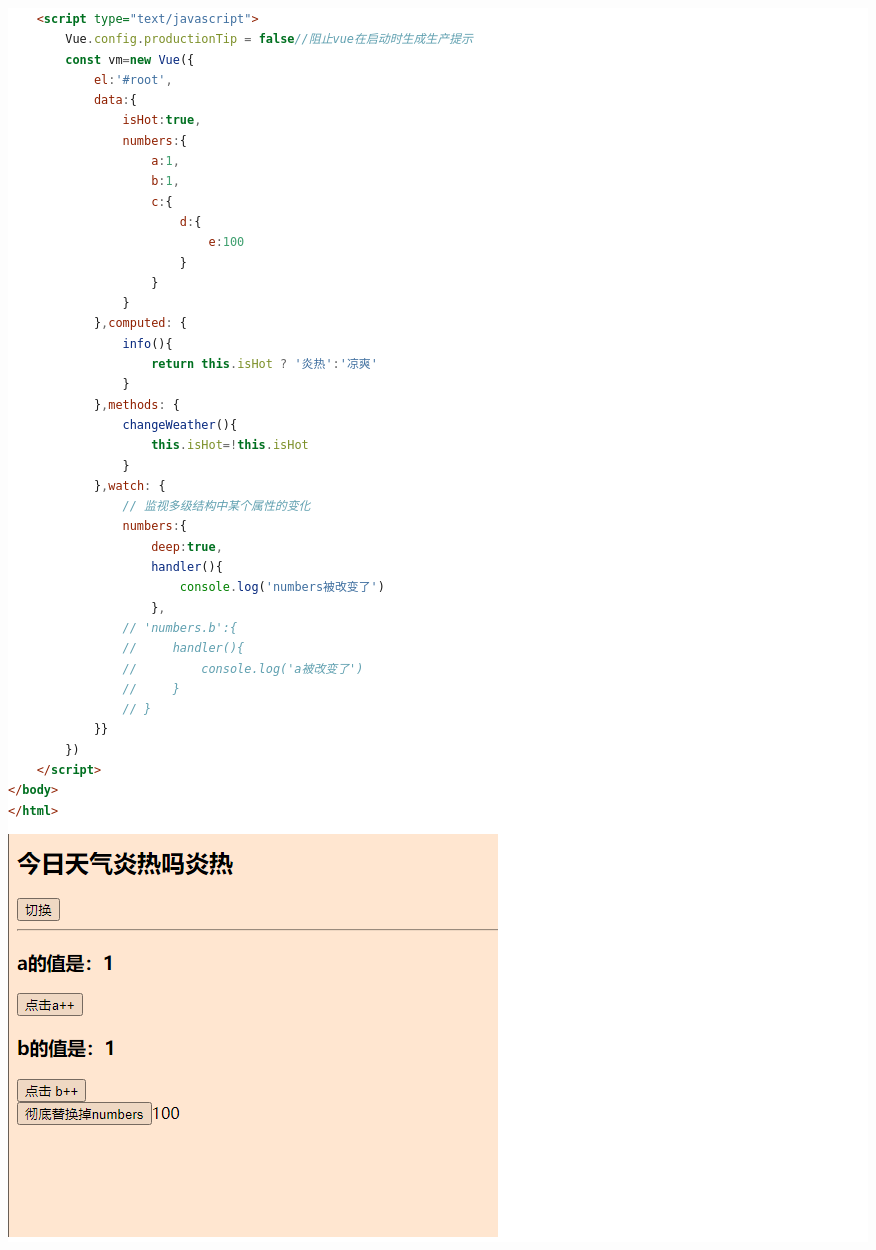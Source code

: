 ```html
    <script type="text/javascript">
        Vue.config.productionTip = false//阻止vue在启动时生成生产提示
        const vm=new Vue({
            el:'#root',
            data:{
                isHot:true,
                numbers:{
                    a:1,
                    b:1,
                    c:{
                        d:{
                            e:100
                        }
                    }
                }
            },computed: {
                info(){
                    return this.isHot ? '炎热':'凉爽'
                }
            },methods: {
                changeWeather(){
                    this.isHot=!this.isHot
                }
            },watch: {
                // 监视多级结构中某个属性的变化
                numbers:{
                    deep:true,
                    handler(){
                        console.log('numbers被改变了')
                    },
                // 'numbers.b':{
                //     handler(){
                //         console.log('a被改变了')
                //     }
                // }
            }}
        })
    </script>
</body>
</html>
```

![image-20220402111400318](imgs/image-20220402111400318.png)